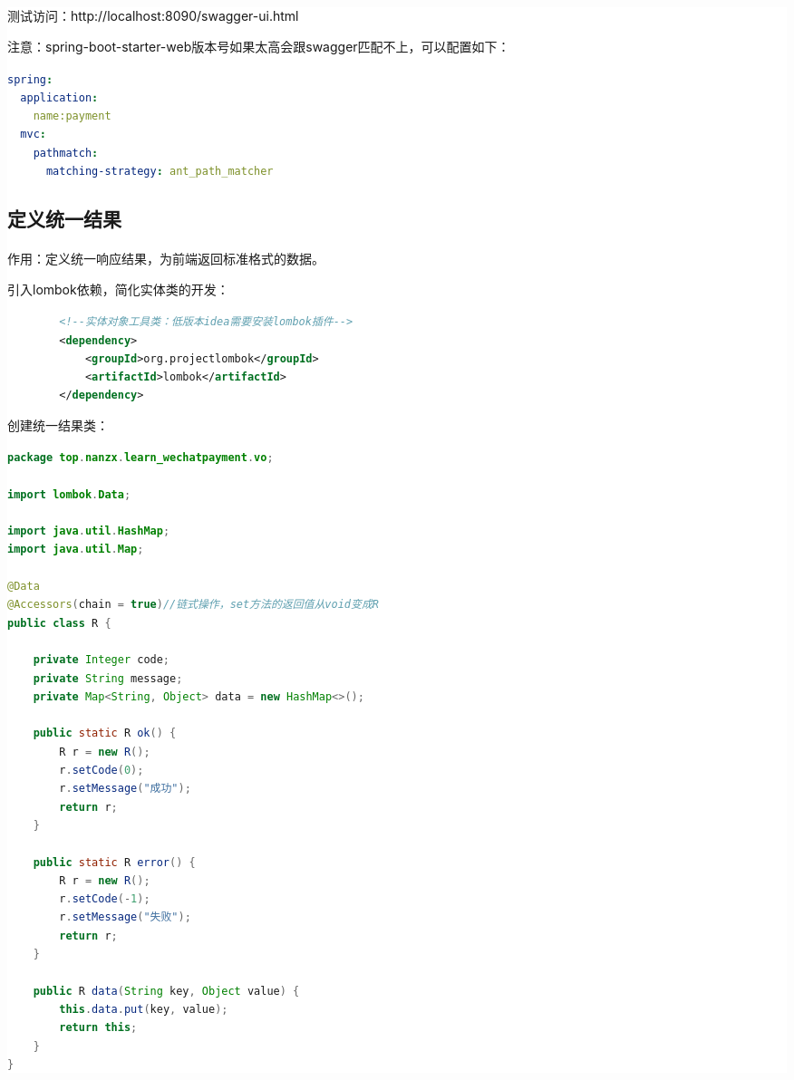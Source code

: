 测试访问：http://localhost:8090/swagger-ui.html

注意：spring-boot-starter-web版本号如果太高会跟swagger匹配不上，可以配置如下：

```yaml
spring:
  application:
    name:payment
  mvc:
    pathmatch:
      matching-strategy: ant_path_matcher
```



## 定义统一结果

作用：定义统一响应结果，为前端返回标准格式的数据。

引入lombok依赖，简化实体类的开发：

```xml
        <!--实体对象工具类：低版本idea需要安装lombok插件-->
		<dependency>
            <groupId>org.projectlombok</groupId>
            <artifactId>lombok</artifactId>
        </dependency>
```

创建统一结果类：

```java
package top.nanzx.learn_wechatpayment.vo;

import lombok.Data;

import java.util.HashMap;
import java.util.Map;

@Data
@Accessors(chain = true)//链式操作，set方法的返回值从void变成R
public class R {

    private Integer code;
    private String message;
    private Map<String, Object> data = new HashMap<>();

    public static R ok() {
        R r = new R();
        r.setCode(0);
        r.setMessage("成功");
        return r;
    }

    public static R error() {
        R r = new R();
        r.setCode(-1);
        r.setMessage("失败");
        return r;
    }

    public R data(String key, Object value) {
        this.data.put(key, value);
        return this;
    }
}
```
